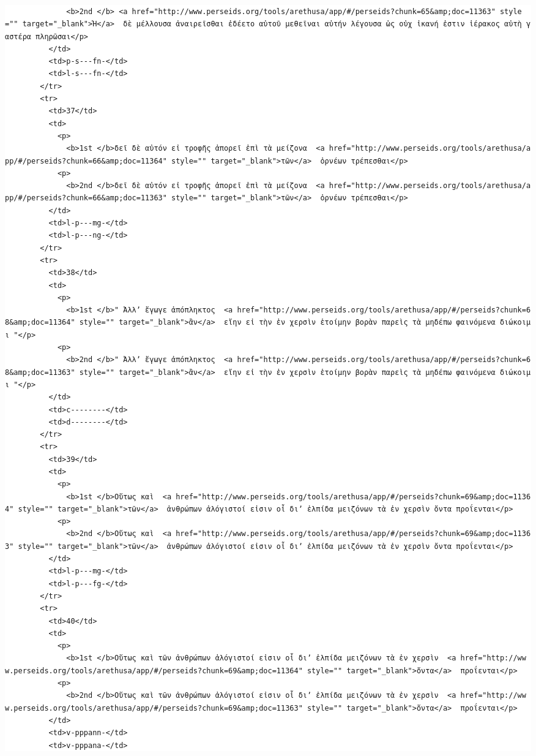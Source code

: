                   <b>2nd </b> <a href="http://www.perseids.org/tools/arethusa/app/#/perseids?chunk=65&amp;doc=11363" style="" target="_blank">Ἡ</a>  δὲ μέλλουσα ἀναιρεῖσθαι ἐδέετο αὐτοῦ μεθεῖναι αὐτήν λέγουσα ὡς οὐχ ἱκανή ἐστιν ἱέρακος αὐτὴ γαστέρα πληρῶσαι</p>
              </td>
              <td>p-s---fn-</td>
              <td>l-s---fn-</td>
            </tr>
            <tr>
              <td>37</td>
              <td>
                <p>
                  <b>1st </b>δεῖ δὲ αὐτόν εἰ τροφῆς ἀπορεῖ ἐπὶ τὰ μείζονα  <a href="http://www.perseids.org/tools/arethusa/app/#/perseids?chunk=66&amp;doc=11364" style="" target="_blank">τῶν</a>  ὀρνέων τρέπεσθαι</p>
                <p>
                  <b>2nd </b>δεῖ δὲ αὐτόν εἰ τροφῆς ἀπορεῖ ἐπὶ τὰ μείζονα  <a href="http://www.perseids.org/tools/arethusa/app/#/perseids?chunk=66&amp;doc=11363" style="" target="_blank">τῶν</a>  ὀρνέων τρέπεσθαι</p>
              </td>
              <td>l-p---mg-</td>
              <td>l-p---ng-</td>
            </tr>
            <tr>
              <td>38</td>
              <td>
                <p>
                  <b>1st </b>" Ἀλλʼ ἔγωγε ἀπόπληκτος  <a href="http://www.perseids.org/tools/arethusa/app/#/perseids?chunk=68&amp;doc=11364" style="" target="_blank">ἂν</a>  εἴην εἰ τὴν ἐν χερσὶν ἑτοίμην βορὰν παρεὶς τὰ μηδέπω φαινόμενα διώκοιμι "</p>
                <p>
                  <b>2nd </b>" Ἀλλʼ ἔγωγε ἀπόπληκτος  <a href="http://www.perseids.org/tools/arethusa/app/#/perseids?chunk=68&amp;doc=11363" style="" target="_blank">ἂν</a>  εἴην εἰ τὴν ἐν χερσὶν ἑτοίμην βορὰν παρεὶς τὰ μηδέπω φαινόμενα διώκοιμι "</p>
              </td>
              <td>c--------</td>
              <td>d--------</td>
            </tr>
            <tr>
              <td>39</td>
              <td>
                <p>
                  <b>1st </b>Οὕτως καὶ  <a href="http://www.perseids.org/tools/arethusa/app/#/perseids?chunk=69&amp;doc=11364" style="" target="_blank">τῶν</a>  ἀνθρώπων ἀλόγιστοί εἰσιν οἷ διʼ ἐλπίδα μειζόνων τὰ ἐν χερσὶν ὄντα προΐενται</p>
                <p>
                  <b>2nd </b>Οὕτως καὶ  <a href="http://www.perseids.org/tools/arethusa/app/#/perseids?chunk=69&amp;doc=11363" style="" target="_blank">τῶν</a>  ἀνθρώπων ἀλόγιστοί εἰσιν οἷ διʼ ἐλπίδα μειζόνων τὰ ἐν χερσὶν ὄντα προΐενται</p>
              </td>
              <td>l-p---mg-</td>
              <td>l-p---fg-</td>
            </tr>
            <tr>
              <td>40</td>
              <td>
                <p>
                  <b>1st </b>Οὕτως καὶ τῶν ἀνθρώπων ἀλόγιστοί εἰσιν οἷ διʼ ἐλπίδα μειζόνων τὰ ἐν χερσὶν  <a href="http://www.perseids.org/tools/arethusa/app/#/perseids?chunk=69&amp;doc=11364" style="" target="_blank">ὄντα</a>  προΐενται</p>
                <p>
                  <b>2nd </b>Οὕτως καὶ τῶν ἀνθρώπων ἀλόγιστοί εἰσιν οἷ διʼ ἐλπίδα μειζόνων τὰ ἐν χερσὶν  <a href="http://www.perseids.org/tools/arethusa/app/#/perseids?chunk=69&amp;doc=11363" style="" target="_blank">ὄντα</a>  προΐενται</p>
              </td>
              <td>v-pppann-</td>
              <td>v-pppana-</td>